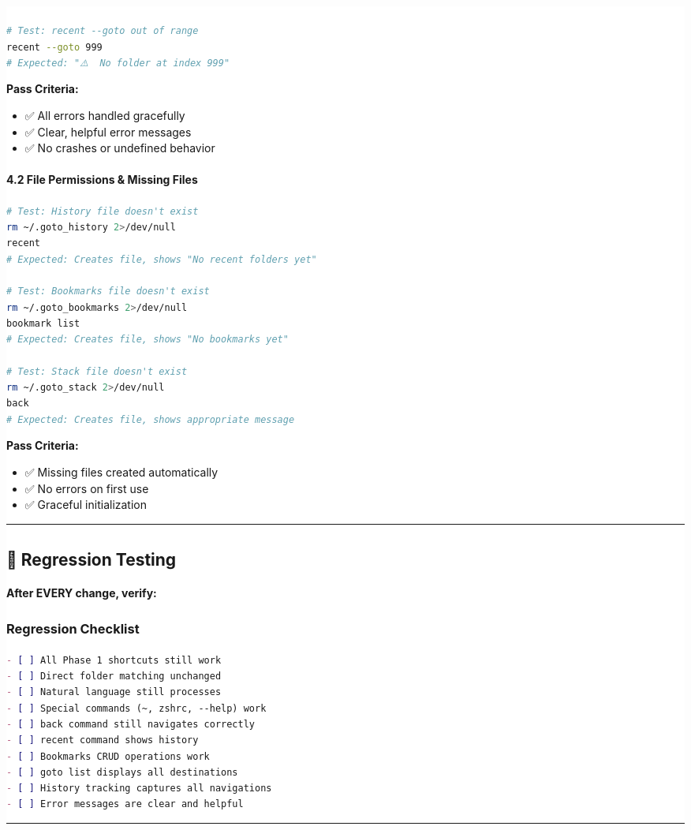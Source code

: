 ```bash

# Test: recent --goto out of range
recent --goto 999
# Expected: "⚠️  No folder at index 999"
```

**Pass Criteria:**
- ✅ All errors handled gracefully
- ✅ Clear, helpful error messages
- ✅ No crashes or undefined behavior

#### 4.2 File Permissions & Missing Files
```bash
# Test: History file doesn't exist
rm ~/.goto_history 2>/dev/null
recent
# Expected: Creates file, shows "No recent folders yet"

# Test: Bookmarks file doesn't exist
rm ~/.goto_bookmarks 2>/dev/null
bookmark list
# Expected: Creates file, shows "No bookmarks yet"

# Test: Stack file doesn't exist
rm ~/.goto_stack 2>/dev/null
back
# Expected: Creates file, shows appropriate message
```

**Pass Criteria:**
- ✅ Missing files created automatically
- ✅ No errors on first use
- ✅ Graceful initialization

---

## 🔄 Regression Testing

**After EVERY change, verify:**

### Regression Checklist
```markdown
- [ ] All Phase 1 shortcuts still work
- [ ] Direct folder matching unchanged
- [ ] Natural language still processes
- [ ] Special commands (~, zshrc, --help) work
- [ ] back command still navigates correctly
- [ ] recent command shows history
- [ ] Bookmarks CRUD operations work
- [ ] goto list displays all destinations
- [ ] History tracking captures all navigations
- [ ] Error messages are clear and helpful
```

---